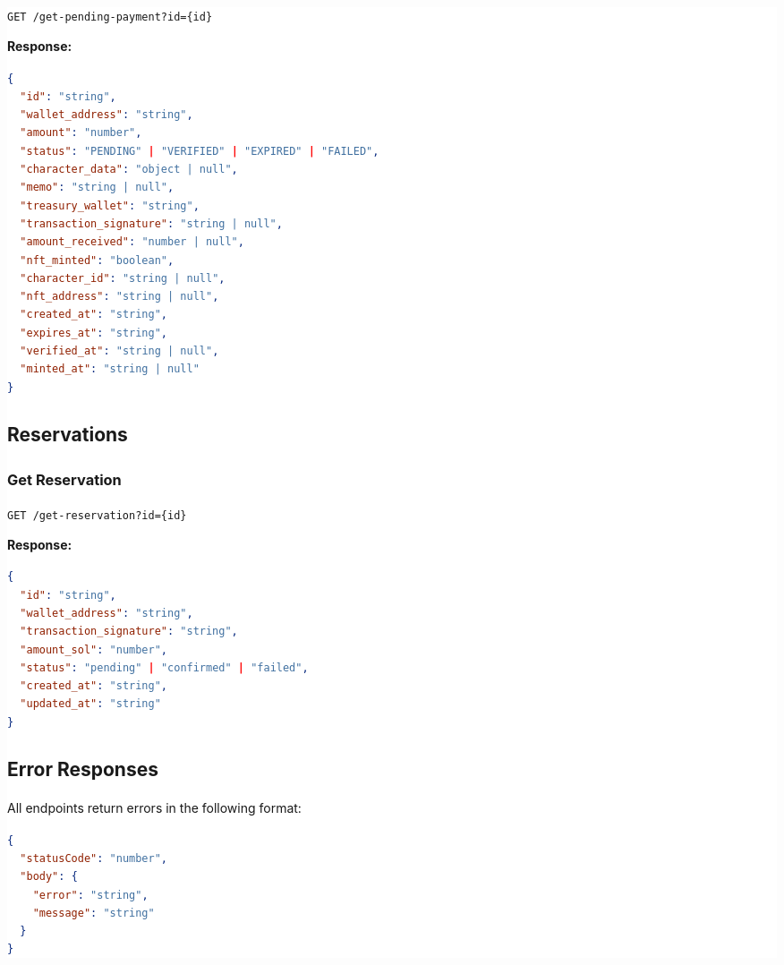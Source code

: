 ```http
GET /get-pending-payment?id={id}
```

**Response:**

```json
{
  "id": "string",
  "wallet_address": "string",
  "amount": "number",
  "status": "PENDING" | "VERIFIED" | "EXPIRED" | "FAILED",
  "character_data": "object | null",
  "memo": "string | null",
  "treasury_wallet": "string",
  "transaction_signature": "string | null",
  "amount_received": "number | null",
  "nft_minted": "boolean",
  "character_id": "string | null",
  "nft_address": "string | null",
  "created_at": "string",
  "expires_at": "string",
  "verified_at": "string | null",
  "minted_at": "string | null"
}
```

## Reservations

### Get Reservation

```http
GET /get-reservation?id={id}
```

**Response:**

```json
{
  "id": "string",
  "wallet_address": "string",
  "transaction_signature": "string",
  "amount_sol": "number",
  "status": "pending" | "confirmed" | "failed",
  "created_at": "string",
  "updated_at": "string"
}
```

## Error Responses

All endpoints return errors in the following format:

```json
{
  "statusCode": "number",
  "body": {
    "error": "string",
    "message": "string"
  }
}
```
